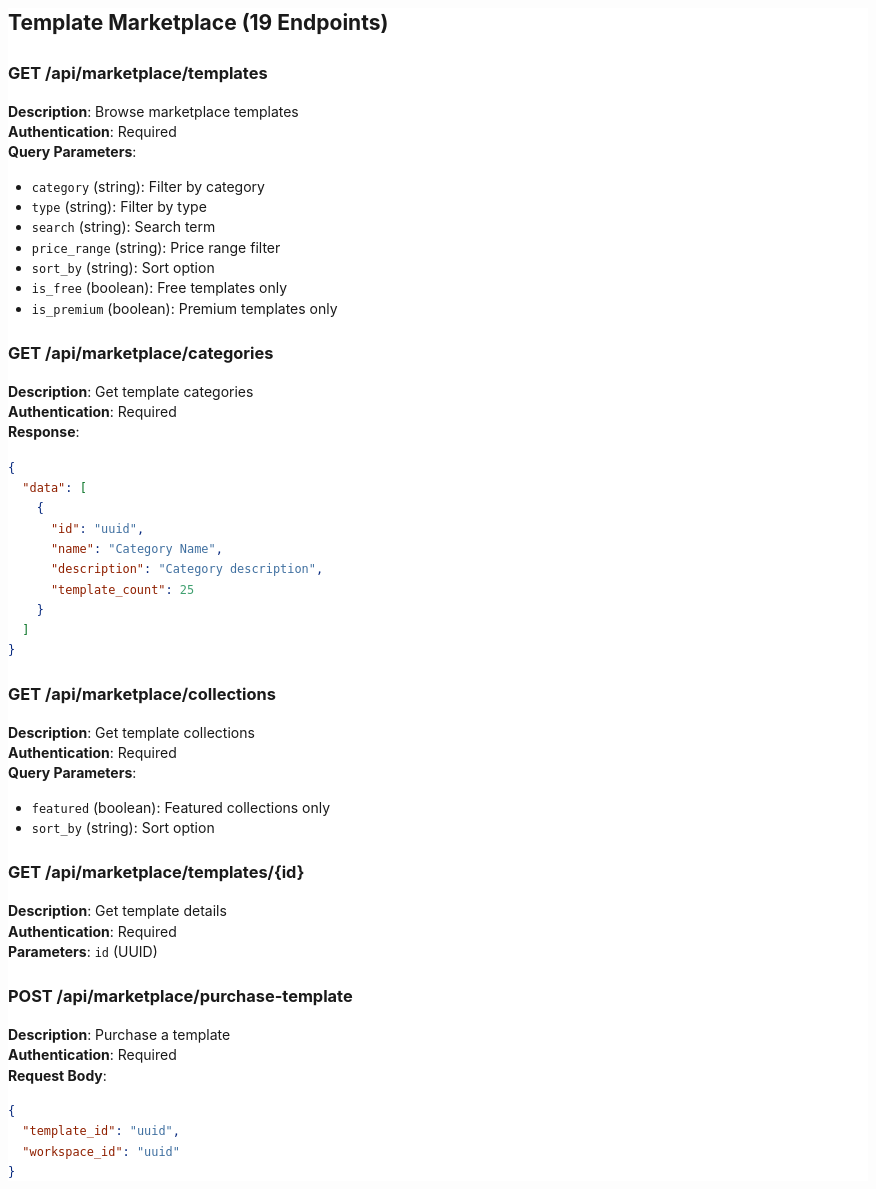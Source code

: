 
## Template Marketplace (19 Endpoints)

### GET /api/marketplace/templates
**Description**: Browse marketplace templates  
**Authentication**: Required  
**Query Parameters**:
- `category` (string): Filter by category
- `type` (string): Filter by type
- `search` (string): Search term
- `price_range` (string): Price range filter
- `sort_by` (string): Sort option
- `is_free` (boolean): Free templates only
- `is_premium` (boolean): Premium templates only

### GET /api/marketplace/categories
**Description**: Get template categories  
**Authentication**: Required  
**Response**:
```json
{
  "data": [
    {
      "id": "uuid",
      "name": "Category Name",
      "description": "Category description",
      "template_count": 25
    }
  ]
}
```

### GET /api/marketplace/collections
**Description**: Get template collections  
**Authentication**: Required  
**Query Parameters**:
- `featured` (boolean): Featured collections only
- `sort_by` (string): Sort option

### GET /api/marketplace/templates/{id}
**Description**: Get template details  
**Authentication**: Required  
**Parameters**: `id` (UUID)

### POST /api/marketplace/purchase-template
**Description**: Purchase a template  
**Authentication**: Required  
**Request Body**:
```json
{
  "template_id": "uuid",
  "workspace_id": "uuid"
}
```
